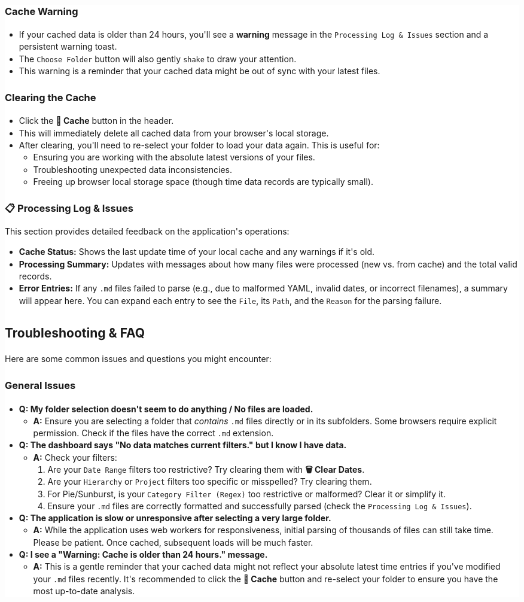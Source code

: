 ### Cache Warning

*   If your cached data is older than 24 hours, you'll see a **warning** message in the `Processing Log & Issues` section and a persistent warning toast.
*   The `Choose Folder` button will also gently `shake` to draw your attention.
*   This warning is a reminder that your cached data might be out of sync with your latest files.

### Clearing the Cache

*   Click the **🧹 Cache** button in the header.
*   This will immediately delete all cached data from your browser's local storage.
*   After clearing, you'll need to re-select your folder to load your data again. This is useful for:
    *   Ensuring you are working with the absolute latest versions of your files.
    *   Troubleshooting unexpected data inconsistencies.
    *   Freeing up browser local storage space (though time data records are typically small).

### 📋 Processing Log & Issues

This section provides detailed feedback on the application's operations:

*   **Cache Status:** Shows the last update time of your local cache and any warnings if it's old.
*   **Processing Summary:** Updates with messages about how many files were processed (new vs. from cache) and the total valid records.
*   **Error Entries:** If any `.md` files failed to parse (e.g., due to malformed YAML, invalid dates, or incorrect filenames), a summary will appear here. You can expand each entry to see the `File`, its `Path`, and the `Reason` for the parsing failure.


## Troubleshooting & FAQ

Here are some common issues and questions you might encounter:

### General Issues

*   **Q: My folder selection doesn't seem to do anything / No files are loaded.**
    *   **A:** Ensure you are selecting a folder that *contains* `.md` files directly or in its subfolders. Some browsers require explicit permission. Check if the files have the correct `.md` extension.
*   **Q: The dashboard says "No data matches current filters." but I know I have data.**
    *   **A:** Check your filters:
        1.  Are your `Date Range` filters too restrictive? Try clearing them with **🗑️ Clear Dates**.
        2.  Are your `Hierarchy` or `Project` filters too specific or misspelled? Try clearing them.
        3.  For Pie/Sunburst, is your `Category Filter (Regex)` too restrictive or malformed? Clear it or simplify it.
        4.  Ensure your `.md` files are correctly formatted and successfully parsed (check the `Processing Log & Issues`).
*   **Q: The application is slow or unresponsive after selecting a very large folder.**
    *   **A:** While the application uses web workers for responsiveness, initial parsing of thousands of files can still take time. Please be patient. Once cached, subsequent loads will be much faster.
*   **Q: I see a "Warning: Cache is older than 24 hours." message.**
    *   **A:** This is a gentle reminder that your cached data might not reflect your absolute latest time entries if you've modified your `.md` files recently. It's recommended to click the **🧹 Cache** button and re-select your folder to ensure you have the most up-to-date analysis.
